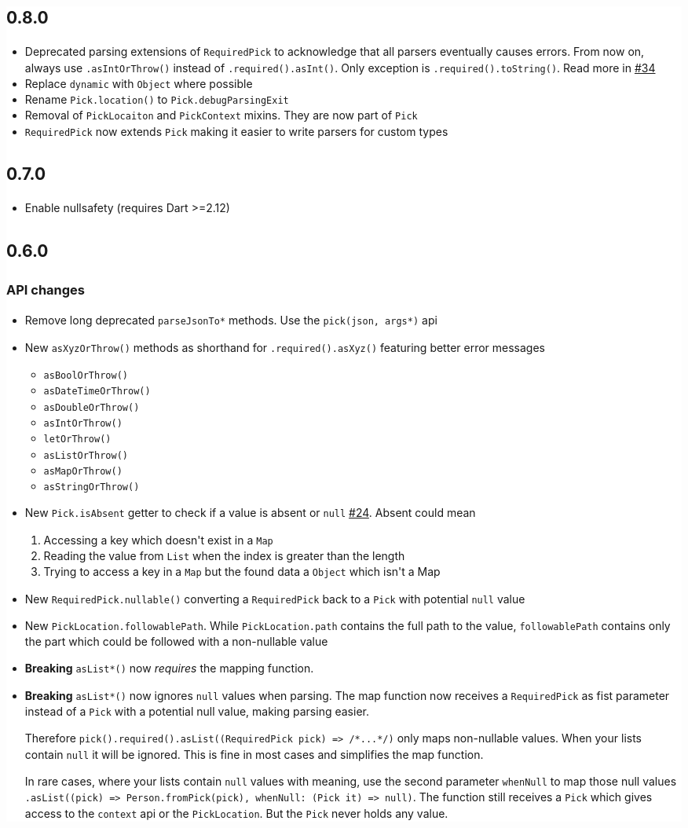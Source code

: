 ## 0.8.0

- Deprecated parsing extensions of `RequiredPick` to acknowledge that all parsers eventually causes errors. 
  From now on, always use `.asIntOrThrow()` instead of `.required().asInt()`. Only exception is `.required().toString()`.
  Read more in [#34](https://github.com/passsy/deep_pick/pull/34)
- Replace `dynamic` with `Object` where possible
- Rename `Pick.location()` to `Pick.debugParsingExit`
- Removal of `PickLocaiton` and `PickContext` mixins. They are now part of `Pick`
- `RequiredPick` now extends `Pick` making it easier to write parsers for custom types

## 0.7.0

- Enable nullsafety (requires Dart >=2.12)

## 0.6.0

### API changes
- Remove long deprecated `parseJsonTo*` methods. Use the `pick(json, args*)` api
- New `asXyzOrThrow()` methods as shorthand for `.required().asXyz()` featuring better error messages
  - `asBoolOrThrow()`
  - `asDateTimeOrThrow()`
  - `asDoubleOrThrow()`
  - `asIntOrThrow()`
  - `letOrThrow()`
  - `asListOrThrow()`
  - `asMapOrThrow()`
  - `asStringOrThrow()`
- New `Pick.isAbsent` getter to check if a value is absent or `null` [#24](https://github.com/passsy/deep_pick/pull/24). Absent could mean
  1. Accessing a key which doesn't exist in a `Map`
  2. Reading the value from `List` when the index is greater than the length
  3. Trying to access a key in a `Map` but the found data a `Object` which isn't a Map
- New `RequiredPick.nullable()` converting a `RequiredPick` back to a `Pick` with potential `null` value
- New `PickLocation.followablePath`. While `PickLocation.path` contains the full path to the value, `followablePath` contains only the part which could be followed with a non-nullable value

- **Breaking** `asList*()` now *requires* the mapping function.
- **Breaking** `asList*()` now ignores `null` values when parsing. The map function now receives a `RequiredPick` as fist parameter instead of a `Pick` with a potential null value, making parsing easier.

  Therefore `pick().required().asList((RequiredPick pick) => /*...*/)` only maps non-nullable values. When your lists contain `null` it will be ignored.
  This is fine in most cases and simplifies the map function.

  In rare cases, where your lists contain `null` values with meaning, use the second parameter `whenNull` to map those null values `.asList((pick) => Person.fromPick(pick), whenNull: (Pick it) => null)`. The function still receives a `Pick` which gives access to the `context` api or the `PickLocation`. But the `Pick` never holds any value.
